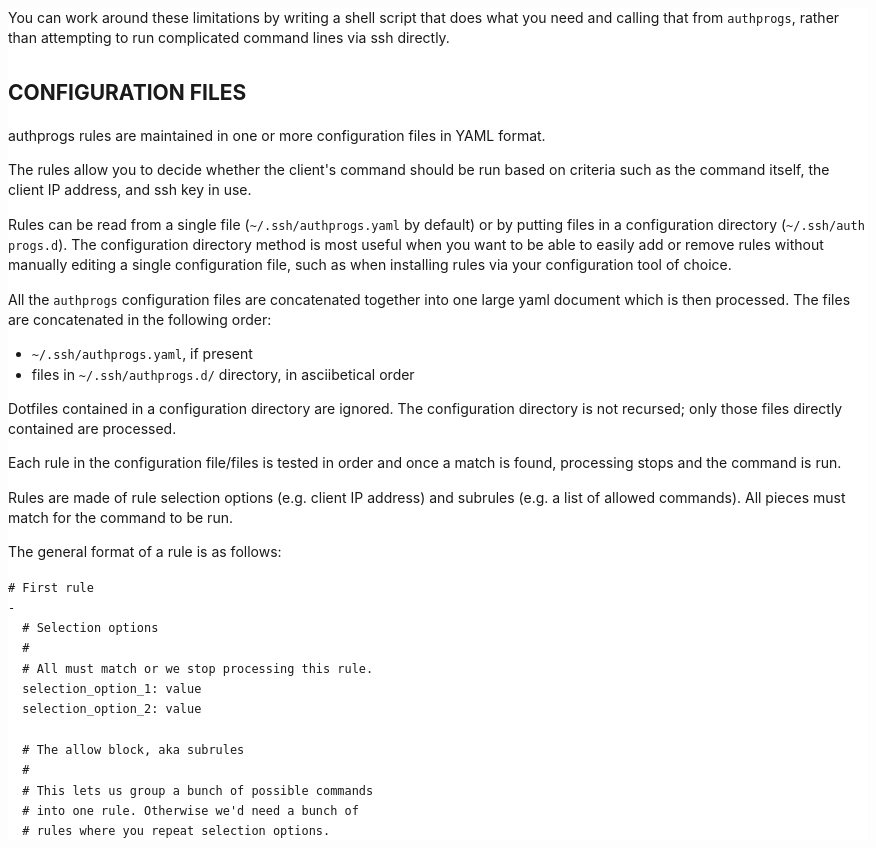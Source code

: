 You can work around these limitations by writing a shell script that
does what you need and calling that from `authprogs`, rather than attempting
to run complicated command lines via ssh directly.

## CONFIGURATION FILES

authprogs rules are maintained in one or more configuration files
in YAML format.

The rules allow you to decide whether the client's command should be run
based on criteria such as the command itself, the client IP address, and
ssh key in use.

Rules can be read from a single file (`~/.ssh/authprogs.yaml` by default)
or by putting files in a configuration directory (`~/.ssh/authprogs.d`).
The configuration directory method is most useful when
you want to be able to easily add or remove rules without manually
editing a single configuration file, such as when installing rules
via your configuration tool of choice.

All the `authprogs` configuration files are concatenated
together into one large yaml document which is then processed.
The files are concatenated in the following order:

* `~/.ssh/authprogs.yaml`, if present
* files in `~/.ssh/authprogs.d/` directory, in asciibetical order

Dotfiles contained in a configuration directory are ignored.
The configuration directory is not recursed; only those files directly
contained are processed.

Each rule in the configuration file/files is tested in order and once
a match is found, processing stops and the command is run.

Rules are made of rule selection options (e.g. client IP address)
and subrules (e.g. a list of allowed commands). All pieces must
match for the command to be run.

The general format of a rule is as follows:

    # First rule
    -
      # Selection options
      #
      # All must match or we stop processing this rule.
      selection_option_1: value
      selection_option_2: value

      # The allow block, aka subrules
      #
      # This lets us group a bunch of possible commands
      # into one rule. Otherwise we'd need a bunch of
      # rules where you repeat selection options.
